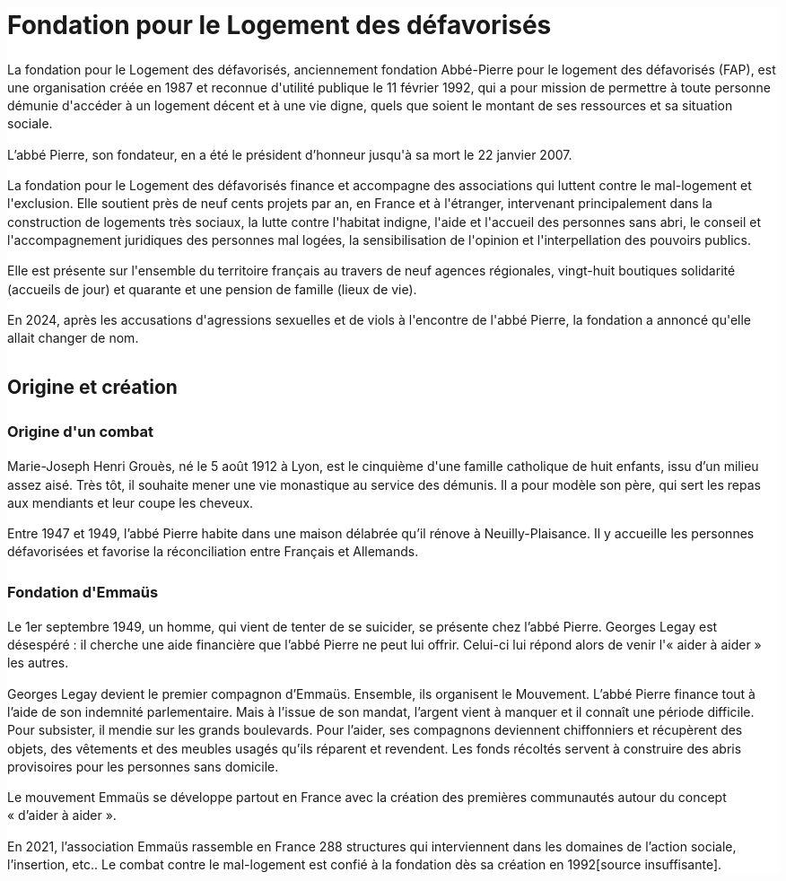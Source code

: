 # Fondation pour le Logement des défavorisés

La fondation pour le Logement des défavorisés, anciennement fondation Abbé-Pierre pour le logement des défavorisés (FAP), est une organisation créée en 1987 et reconnue d'utilité publique le 11 février 1992, qui a pour mission de permettre à toute personne démunie d'accéder à un logement décent et à une vie digne, quels que soient le montant de ses ressources et sa situation sociale.

L’abbé Pierre, son fondateur, en a été le président d’honneur jusqu'à sa mort le 22 janvier 2007.

La fondation pour le Logement des défavorisés finance et accompagne des associations qui luttent contre le mal-logement et l'exclusion. Elle soutient près de neuf cents projets par an, en France et à l'étranger, intervenant principalement dans la construction de logements très sociaux, la lutte contre l'habitat indigne, l'aide et l'accueil des personnes sans abri, le conseil et l'accompagnement juridiques des personnes mal logées, la sensibilisation de l'opinion et l'interpellation des pouvoirs publics.

Elle est présente sur l'ensemble du territoire français au travers de neuf agences régionales, vingt-huit boutiques solidarité (accueils de jour) et quarante et une pension de famille (lieux de vie).

En 2024, après les accusations d'agressions sexuelles et de viols à l'encontre de l'abbé Pierre, la fondation a annoncé qu'elle allait changer de nom.

## Origine et création

### Origine d'un combat

Marie-Joseph Henri Grouès, né le 5 août 1912 à Lyon, est le cinquième d'une famille catholique de huit enfants, issu d’un milieu assez aisé. Très tôt, il souhaite mener une vie monastique au service des démunis. Il a pour modèle son père, qui sert les repas aux mendiants et leur coupe les cheveux.

Entre 1947 et 1949, l’abbé Pierre habite dans une maison délabrée qu’il rénove à Neuilly-Plaisance. Il y accueille les personnes défavorisées et favorise la réconciliation entre Français et Allemands.

### Fondation d'Emmaüs

Le 1er septembre 1949, un homme, qui vient de tenter de se suicider, se présente chez l’abbé Pierre. Georges Legay est désespéré : il cherche une aide financière que l’abbé Pierre ne peut lui offrir. Celui-ci lui répond alors de venir l'« aider à aider » les autres.

Georges Legay devient le premier compagnon d’Emmaüs. Ensemble, ils organisent le Mouvement. L’abbé Pierre finance tout à l’aide de son indemnité parlementaire. Mais à l’issue de son mandat, l’argent vient à manquer et il connaît une période difficile. Pour subsister, il mendie sur les grands boulevards. Pour l’aider, ses compagnons deviennent chiffonniers et récupèrent des objets, des vêtements et des meubles usagés qu’ils réparent et revendent. Les fonds récoltés servent à construire des abris provisoires pour les personnes sans domicile.

Le mouvement Emmaüs se développe partout en France avec la création des premières communautés autour du concept « d’aider à aider ».

En 2021, l’association Emmaüs rassemble en France 288 structures qui interviennent dans les domaines de l’action sociale, l’insertion, etc.. Le combat contre le mal-logement est confié à la fondation dès sa création en 1992\[source insuffisante\].
